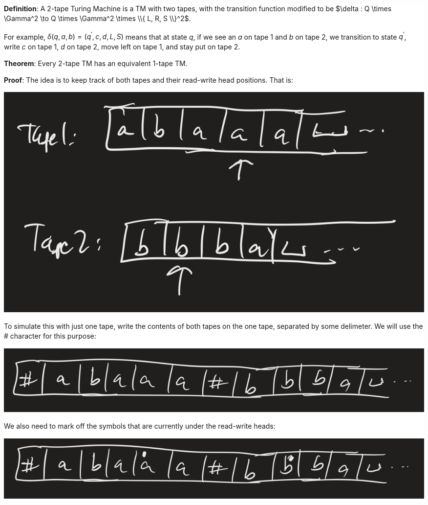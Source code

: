**Definition**: A 2-tape Turing Machine is a TM with two tapes, with the transition function modified to be $\delta : Q \times \Gamma^2 \to Q \times \Gamma^2 \times \\{ L, R, S \\}^2$.

For example, $\delta(q, a, b) = (q^\prime, c, d, L, S)$ means that at state $q$, if we see an $a$ on tape 1 and $b$ on tape 2, we transition to state $q^\prime$, write $c$ on tape 1, $d$ on tape 2, move left on tape 1, and stay put on tape 2.

**Theorem**: Every 2-tape TM has an equivalent 1-tape TM.

**Proof**: The idea is to keep track of both tapes and their read-write head positions. That is:

<img class="noreverse" src="images/two-tapes.jpeg" />

To simulate this with just one tape, write the contents of both tapes on the one tape, separated by some delimeter. We will use the \# character for this purpose:

<img class="noreverse" src="images/two-tapes-concatenated.jpeg" />

We also need to mark off the symbols that are currently under the read-write heads:

<img class="noreverse" src="images/two-tapes-with-rw-heads.jpeg" />
